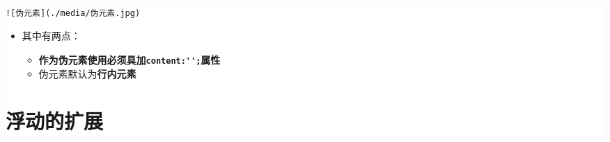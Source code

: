     ![伪元素](./media/伪元素.jpg)

  - 其中有两点：

    - **作为伪元素使用必须具加`content:'';`属性**
    - 伪元素默认为**行内元素**

  

# 浮动的扩展
